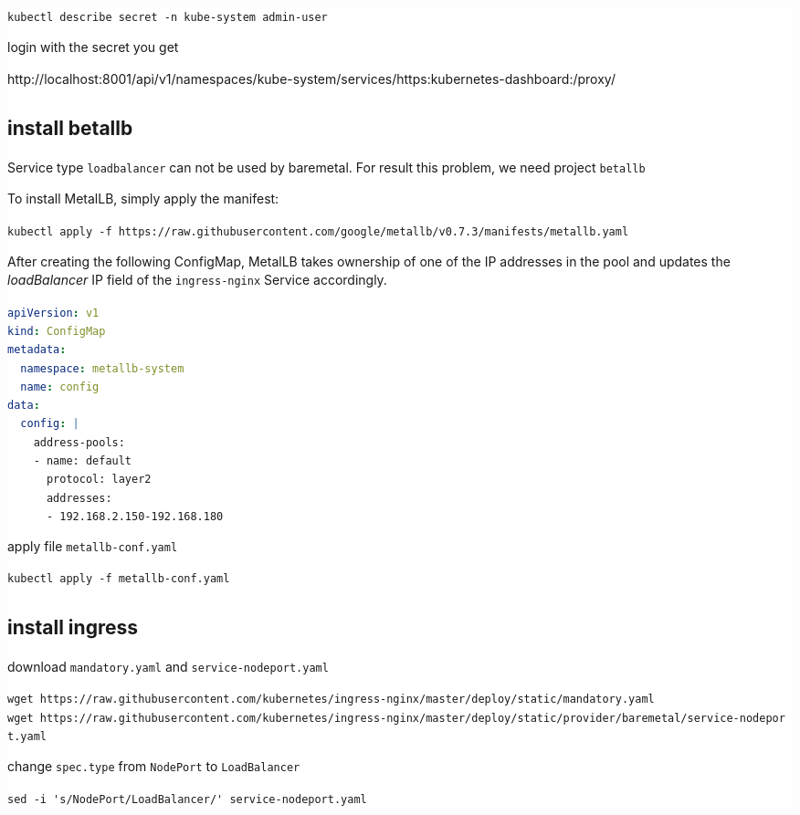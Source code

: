     kubectl describe secret -n kube-system admin-user

login with the secret you get

http://localhost:8001/api/v1/namespaces/kube-system/services/https:kubernetes-dashboard:/proxy/


## install betallb

Service type `loadbalancer` can not be used by baremetal. For result this problem, we need project `betallb`

To install MetalLB, simply apply the manifest:

```
kubectl apply -f https://raw.githubusercontent.com/google/metallb/v0.7.3/manifests/metallb.yaml
```

After creating the following ConfigMap, MetalLB takes ownership of one of the IP addresses in the pool and updates
the *loadBalancer* IP field of the `ingress-nginx` Service accordingly.


```yaml
apiVersion: v1
kind: ConfigMap
metadata:
  namespace: metallb-system
  name: config
data:
  config: |
    address-pools:
    - name: default
      protocol: layer2
      addresses:
      - 192.168.2.150-192.168.180
```

apply file `metallb-conf.yaml`

```
kubectl apply -f metallb-conf.yaml
```

## install ingress 

download `mandatory.yaml` and `service-nodeport.yaml`
```
wget https://raw.githubusercontent.com/kubernetes/ingress-nginx/master/deploy/static/mandatory.yaml
wget https://raw.githubusercontent.com/kubernetes/ingress-nginx/master/deploy/static/provider/baremetal/service-nodeport.yaml

```

change `spec.type` from `NodePort` to `LoadBalancer`

```
sed -i 's/NodePort/LoadBalancer/' service-nodeport.yaml
```
